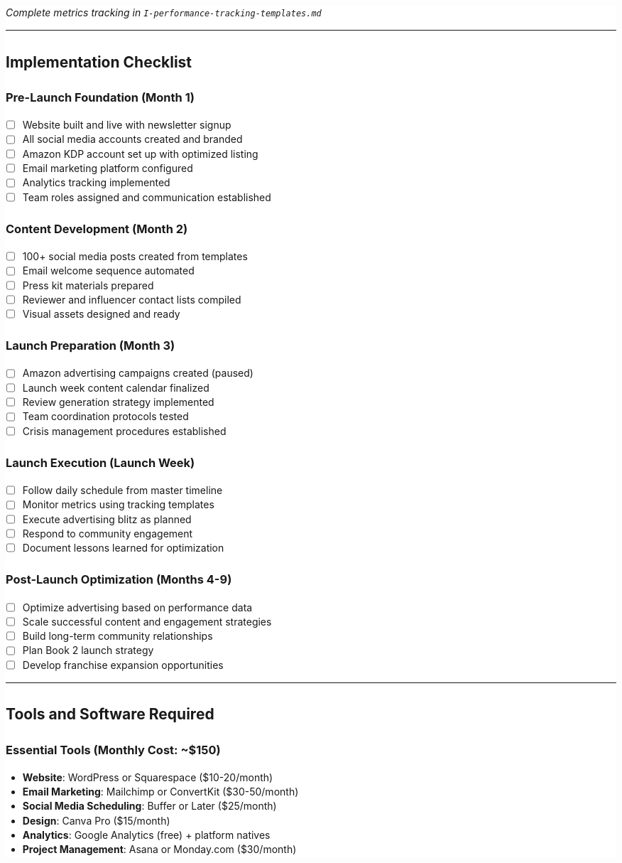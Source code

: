 *Complete metrics tracking in `I-performance-tracking-templates.md`*

---

## Implementation Checklist

### Pre-Launch Foundation (Month 1)
- [ ] Website built and live with newsletter signup
- [ ] All social media accounts created and branded
- [ ] Amazon KDP account set up with optimized listing
- [ ] Email marketing platform configured
- [ ] Analytics tracking implemented
- [ ] Team roles assigned and communication established

### Content Development (Month 2)
- [ ] 100+ social media posts created from templates
- [ ] Email welcome sequence automated
- [ ] Press kit materials prepared
- [ ] Reviewer and influencer contact lists compiled
- [ ] Visual assets designed and ready

### Launch Preparation (Month 3)
- [ ] Amazon advertising campaigns created (paused)
- [ ] Launch week content calendar finalized
- [ ] Review generation strategy implemented
- [ ] Team coordination protocols tested
- [ ] Crisis management procedures established

### Launch Execution (Launch Week)
- [ ] Follow daily schedule from master timeline
- [ ] Monitor metrics using tracking templates
- [ ] Execute advertising blitz as planned
- [ ] Respond to community engagement
- [ ] Document lessons learned for optimization

### Post-Launch Optimization (Months 4-9)
- [ ] Optimize advertising based on performance data
- [ ] Scale successful content and engagement strategies
- [ ] Build long-term community relationships
- [ ] Plan Book 2 launch strategy
- [ ] Develop franchise expansion opportunities

---

## Tools and Software Required

### Essential Tools (Monthly Cost: ~$150)
- **Website**: WordPress or Squarespace ($10-20/month)
- **Email Marketing**: Mailchimp or ConvertKit ($30-50/month)
- **Social Media Scheduling**: Buffer or Later ($25/month)
- **Design**: Canva Pro ($15/month)
- **Analytics**: Google Analytics (free) + platform natives
- **Project Management**: Asana or Monday.com ($30/month)
